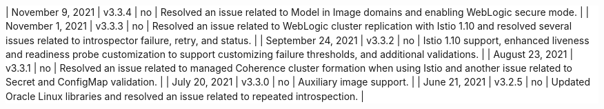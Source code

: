 | November 9, 2021   | v3.3.4   | no                                                                                                                                          | Resolved an issue related to Model in Image domains and enabling WebLogic secure mode.                                                                                                                                                                                                                                                                                                                                                                                                                                                                                                                                                                                                                                                                                                          |
| November 1, 2021   | v3.3.3   | no                                                                                                                                          | Resolved an issue related to WebLogic cluster replication with Istio 1.10 and resolved several issues related to introspector failure, retry, and status.                                                                                                                                                                                                                                                                                                                                                                                                                                                                                                                                                                                                                                       |
| September 24, 2021 | v3.3.2   | no                                                                                                                                          | Istio 1.10 support, enhanced liveness and readiness probe customization to support customizing failure thresholds, and additional validations.                                                                                                                                                                                                                                                                                                                                                                                                                                                                                                                                                                                                                                                  |
| August 23, 2021    | v3.3.1   | no                                                                                                                                          | Resolved an issue related to managed Coherence cluster formation when using Istio and another issue related to Secret and ConfigMap validation.                                                                                                                                                                                                                                                                                                                                                                                                                                                                                                                                                                                                                                                 |
| July 20, 2021      | v3.3.0   | no                                                                                                                                          | Auxiliary image support.                                                                                                                                                                                                                                                                                                                                                                                                                                                                                                                                                                                                                                                                                                                                                                        |
| June 21, 2021      | v3.2.5   | no                                                                                                                                          | Updated Oracle Linux libraries and resolved an issue related to repeated introspection.                                                                                                                                                                                                                                                                                                                                                                                                                                                                                                                                                                                                                                                                                                         |